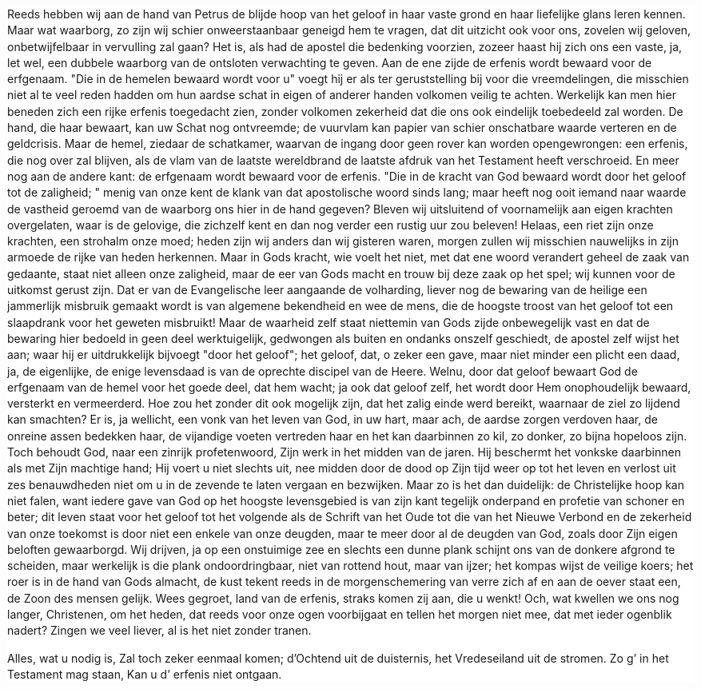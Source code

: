 Reeds hebben wij aan de hand van Petrus de blijde hoop van het geloof in haar vaste grond en haar liefelijke glans leren kennen. Maar wat waarborg, zo zijn wij schier onweerstaanbaar geneigd hem te vragen, dat dit uitzicht ook voor ons, zovelen wij geloven, onbetwijfelbaar in vervulling zal gaan? Het is, als had de apostel die bedenking voorzien, zozeer haast hij zich ons een vaste, ja, let wel, een dubbele waarborg van de ontsloten verwachting te geven. Aan de ene zijde de erfenis wordt bewaard voor de erfgenaam. "Die in de hemelen bewaard wordt voor u" voegt hij er als ter geruststelling bij voor die vreemdelingen, die misschien niet al te veel reden hadden om hun aardse schat in eigen of anderer handen volkomen veilig te achten. Werkelijk kan men hier beneden zich een rijke erfenis toegedacht zien, zonder volkomen zekerheid dat die ons ook eindelijk toebedeeld zal worden. De hand, die haar bewaart, kan uw Schat nog ontvreemde; de vuurvlam kan papier van schier onschatbare waarde verteren en de geldcrisis. Maar de hemel, ziedaar de schatkamer, waarvan de ingang door geen rover kan worden opengewrongen: een erfenis, die nog over zal blijven, als de vlam van de laatste wereldbrand de laatste afdruk van het Testament heeft verschroeid. En meer nog aan de andere kant: de erfgenaam wordt bewaard voor de erfenis. "Die in de kracht van God bewaard wordt door het geloof tot de zaligheid; " menig van onze kent de klank van dat apostolische woord sinds lang; maar heeft nog ooit iemand naar waarde de vastheid geroemd van de waarborg ons hier in de hand gegeven? Bleven wij uitsluitend of voornamelijk aan eigen krachten overgelaten, waar is de gelovige, die zichzelf kent en dan nog verder een rustig uur zou beleven! Helaas, een riet zijn onze krachten, een strohalm onze moed; heden zijn wij anders dan wij gisteren waren, morgen zullen wij misschien nauwelijks in zijn armoede de rijke van heden herkennen. Maar in Gods kracht, wie voelt het niet, met dat ene woord verandert geheel de zaak van gedaante, staat niet alleen onze zaligheid, maar de eer van Gods macht en trouw bij deze zaak op het spel; wij kunnen voor de uitkomst gerust zijn. Dat er van de Evangelische leer aangaande de volharding, liever nog de bewaring van de heilige een jammerlijk misbruik gemaakt wordt is van algemene bekendheid en wee de mens, die de hoogste troost van het geloof tot een slaapdrank voor het geweten misbruikt! Maar de waarheid zelf staat niettemin van Gods zijde onbewegelijk vast en dat de bewaring hier bedoeld in geen deel werktuigelijk, gedwongen als buiten en ondanks onszelf geschiedt, de apostel zelf wijst het aan; waar hij er uitdrukkelijk bijvoegt "door het geloof"; het geloof, dat, o zeker een gave, maar niet minder een plicht een daad, ja, de eigenlijke, de enige levensdaad is van de oprechte discipel van de Heere. Welnu, door dat geloof bewaart God de erfgenaam van de hemel voor het goede deel, dat hem wacht; ja ook dat geloof zelf, het wordt door Hem onophoudelijk bewaard, versterkt en vermeerderd. Hoe zou het zonder dit ook mogelijk zijn, dat het zalig einde werd bereikt, waarnaar de ziel zo lijdend kan smachten? Er is, ja wellicht, een vonk van het leven van God, in uw hart, maar ach, de aardse zorgen verdoven haar, de onreine assen bedekken haar, de vijandige voeten vertreden haar en het kan daarbinnen zo kil, zo donker, zo bijna hopeloos zijn. Toch behoudt God, naar een zinrijk profetenwoord, Zijn werk in het midden van de jaren. Hij beschermt het vonkske daarbinnen als met Zijn machtige hand; Hij voert u niet slechts uit, nee midden door de dood op Zijn tijd weer op tot het leven en verlost uit zes benauwdheden niet om u in de zevende te laten vergaan en bezwijken. Maar zo is het dan duidelijk: de Christelijke hoop kan niet falen, want iedere gave van God op het hoogste levensgebied is van zijn kant tegelijk onderpand en profetie van schoner en beter; dit leven staat voor het geloof tot het volgende als de Schrift van het Oude tot die van het Nieuwe Verbond en de zekerheid van onze toekomst is door niet een enkele van onze deugden, maar te meer door al de deugden van God, zoals door Zijn eigen beloften gewaarborgd. Wij drijven, ja op een onstuimige zee en slechts een dunne plank schijnt ons van de donkere afgrond te scheiden, maar werkelijk is die plank ondoordringbaar, niet van rottend hout, maar van ijzer; het kompas wijst de veilige koers; het roer is in de hand van Gods almacht, de kust tekent reeds in de morgenschemering van verre zich af en aan de oever staat een, de Zoon des mensen gelijk. Wees gegroet, land van de erfenis, straks komen zij aan, die u wenkt! Och, wat kwellen we ons nog langer, Christenen, om het heden, dat reeds voor onze ogen voorbijgaat en tellen het morgen niet mee, dat met ieder ogenblik nadert? Zingen we veel liever, al is het niet zonder tranen.

Alles, wat u nodig is, Zal toch zeker eenmaal komen; d’Ochtend uit de duisternis, het Vredeseiland uit de stromen. Zo g’ in het Testament mag staan, Kan u d’ erfenis niet ontgaan.
